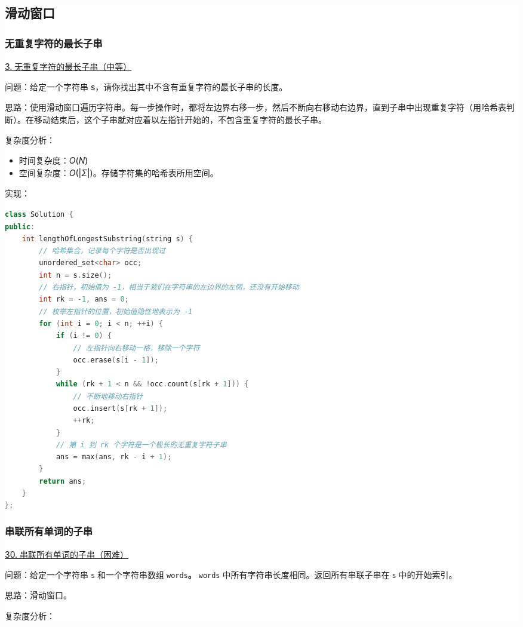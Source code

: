 ## 滑动窗口

### 无重复字符的最长子串

[3. 无重复字符的最长子串（中等）](https://leetcode.cn/problems/longest-substring-without-repeating-characters/)

问题：给定一个字符串 s，请你找出其中不含有重复字符的最长子串的长度。

思路：使用滑动窗口遍历字符串。每一步操作时，都将左边界右移一步，然后不断向右移动右边界，直到子串中出现重复字符（用哈希表判断）。在移动结束后，这个子串就对应着以左指针开始的，不包含重复字符的最长子串。

复杂度分析：

-   时间复杂度：$O(N)$
-   空间复杂度：$O(|\Sigma|)$。存储字符集的哈希表所用空间。

实现：

```cpp
class Solution {
public:
    int lengthOfLongestSubstring(string s) {
        // 哈希集合，记录每个字符是否出现过
        unordered_set<char> occ;
        int n = s.size();
        // 右指针，初始值为 -1，相当于我们在字符串的左边界的左侧，还没有开始移动
        int rk = -1, ans = 0;
        // 枚举左指针的位置，初始值隐性地表示为 -1
        for (int i = 0; i < n; ++i) {
            if (i != 0) {
                // 左指针向右移动一格，移除一个字符
                occ.erase(s[i - 1]);
            }
            while (rk + 1 < n && !occ.count(s[rk + 1])) {
                // 不断地移动右指针
                occ.insert(s[rk + 1]);
                ++rk;
            }
            // 第 i 到 rk 个字符是一个极长的无重复字符子串
            ans = max(ans, rk - i + 1);
        }
        return ans;
    }
};
```

### 串联所有单词的子串

[30. 串联所有单词的子串（困难）](https://leetcode.cn/problems/substring-with-concatenation-of-all-words/)

问题：给定一个字符串 `s` 和一个字符串数组 `words`**。** `words` 中所有字符串长度相同。返回所有串联子串在 `s` 中的开始索引。

思路：滑动窗口。

复杂度分析：
